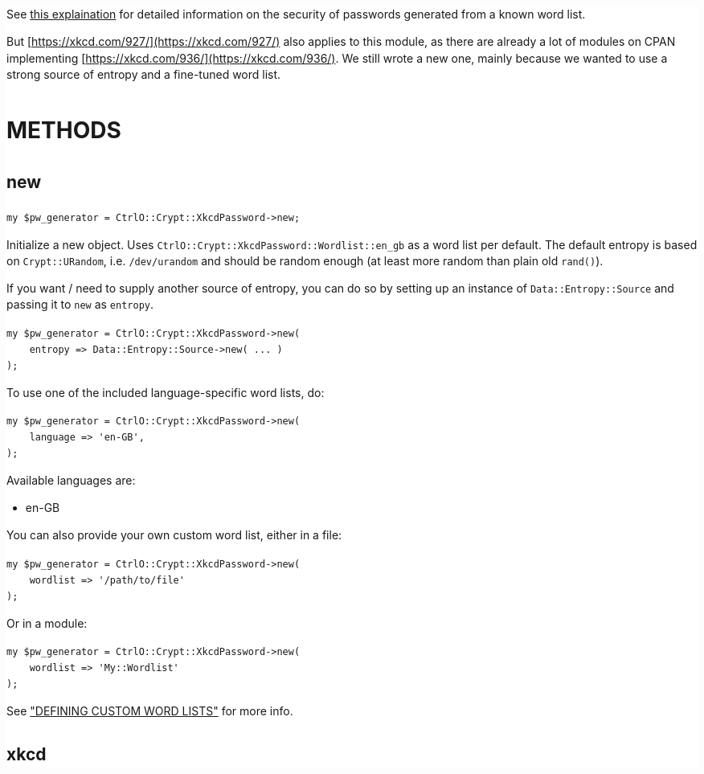 See [this
explaination](https://www.explainxkcd.com/wiki/index.php/936:_Password_Strength)
for detailed information on the security of passwords generated from a
known word list.

But [https://xkcd.com/927/](https://xkcd.com/927/) also applies to this module, as there are
already a lot of modules on CPAN implementing
[https://xkcd.com/936/](https://xkcd.com/936/). We still wrote a new one, mainly because we
wanted to use a strong source of entropy and a fine-tuned word list.

# METHODS

## new

    my $pw_generator = CtrlO::Crypt::XkcdPassword->new;

Initialize a new object. Uses `CtrlO::Crypt::XkcdPassword::Wordlist::en_gb`
as a word list per default. The default entropy is based on
`Crypt::URandom`, i.e. `/dev/urandom` and should be random enough (at
least more random than plain old `rand()`).

If you want / need to supply another source of entropy, you can do so
by setting up an instance of `Data::Entropy::Source` and passing it
to `new` as `entropy`.

    my $pw_generator = CtrlO::Crypt::XkcdPassword->new(
        entropy => Data::Entropy::Source->new( ... )
    );

To use one of the included language-specific word lists, do:

    my $pw_generator = CtrlO::Crypt::XkcdPassword->new(
        language => 'en-GB',
    );

Available languages are:

- en-GB

You can also provide your own custom word list, either in a file:

    my $pw_generator = CtrlO::Crypt::XkcdPassword->new(
        wordlist => '/path/to/file'
    );

Or in a module:

    my $pw_generator = CtrlO::Crypt::XkcdPassword->new(
        wordlist => 'My::Wordlist'
    );

See ["DEFINING CUSTOM WORD LISTS"](#defining-custom-word-lists) for more info.

## xkcd
